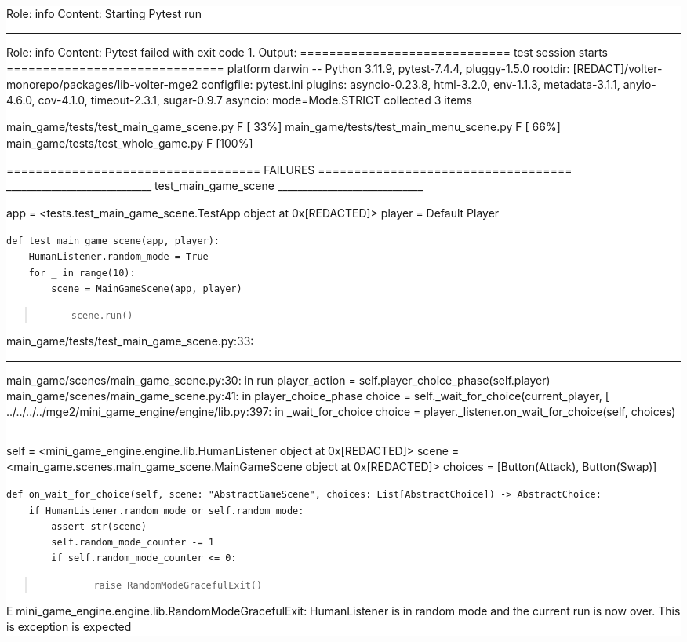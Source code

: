 Role: info
Content: Starting Pytest run
__________________
Role: info
Content: Pytest failed with exit code 1. Output:
============================= test session starts ==============================
platform darwin -- Python 3.11.9, pytest-7.4.4, pluggy-1.5.0
rootdir: [REDACT]/volter-monorepo/packages/lib-volter-mge2
configfile: pytest.ini
plugins: asyncio-0.23.8, html-3.2.0, env-1.1.3, metadata-3.1.1, anyio-4.6.0, cov-4.1.0, timeout-2.3.1, sugar-0.9.7
asyncio: mode=Mode.STRICT
collected 3 items

main_game/tests/test_main_game_scene.py F                                [ 33%]
main_game/tests/test_main_menu_scene.py F                                [ 66%]
main_game/tests/test_whole_game.py F                                     [100%]

=================================== FAILURES ===================================
_____________________________ test_main_game_scene _____________________________

app = <tests.test_main_game_scene.TestApp object at 0x[REDACTED]>
player = Default Player

    def test_main_game_scene(app, player):
        HumanListener.random_mode = True
        for _ in range(10):
            scene = MainGameScene(app, player)
>           scene.run()

main_game/tests/test_main_game_scene.py:33: 
_ _ _ _ _ _ _ _ _ _ _ _ _ _ _ _ _ _ _ _ _ _ _ _ _ _ _ _ _ _ _ _ _ _ _ _ _ _ _ _ 
main_game/scenes/main_game_scene.py:30: in run
    player_action = self.player_choice_phase(self.player)
main_game/scenes/main_game_scene.py:41: in player_choice_phase
    choice = self._wait_for_choice(current_player, [
../../../../mge2/mini_game_engine/engine/lib.py:397: in _wait_for_choice
    choice = player._listener.on_wait_for_choice(self, choices)
_ _ _ _ _ _ _ _ _ _ _ _ _ _ _ _ _ _ _ _ _ _ _ _ _ _ _ _ _ _ _ _ _ _ _ _ _ _ _ _ 

self = <mini_game_engine.engine.lib.HumanListener object at 0x[REDACTED]>
scene = <main_game.scenes.main_game_scene.MainGameScene object at 0x[REDACTED]>
choices = [Button(Attack), Button(Swap)]

    def on_wait_for_choice(self, scene: "AbstractGameScene", choices: List[AbstractChoice]) -> AbstractChoice:
        if HumanListener.random_mode or self.random_mode:
            assert str(scene)
            self.random_mode_counter -= 1
            if self.random_mode_counter <= 0:
>               raise RandomModeGracefulExit()
E               mini_game_engine.engine.lib.RandomModeGracefulExit: HumanListener is in random mode and the current run is now over. This is exception is expected
